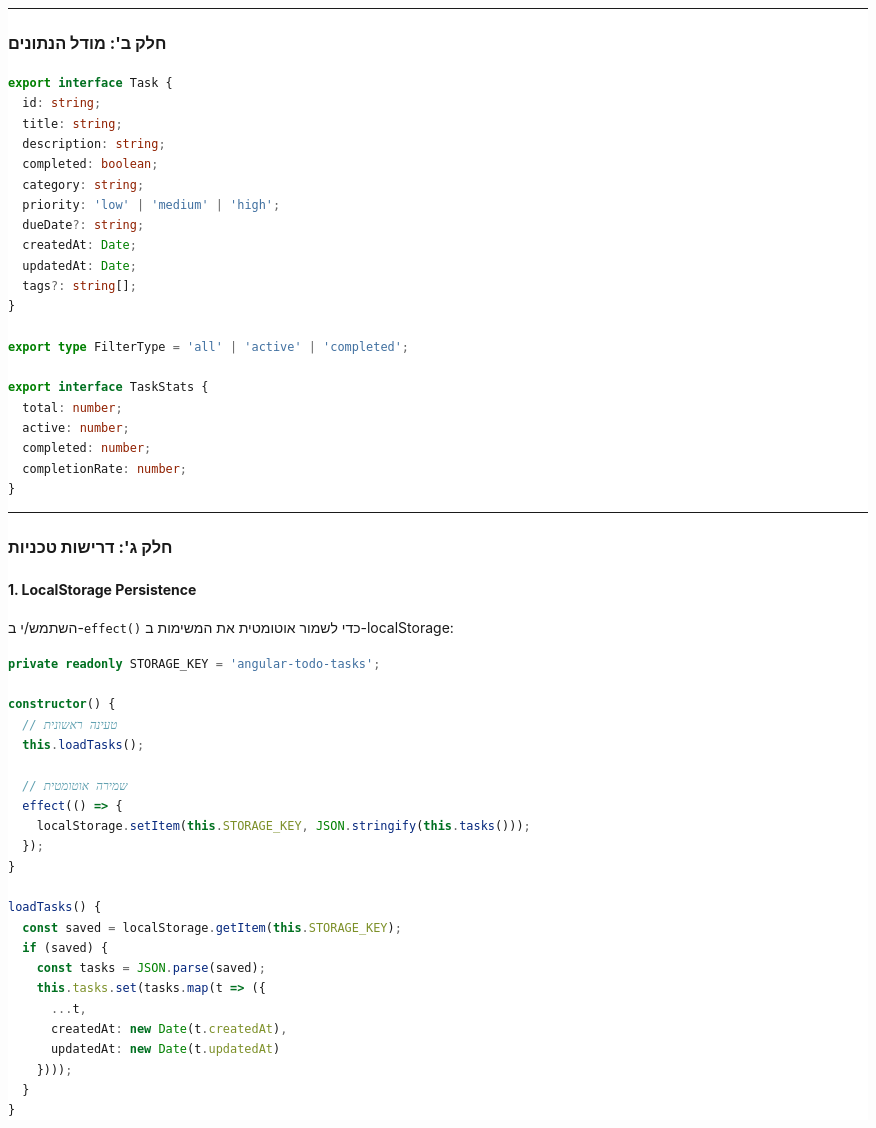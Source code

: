```typescript
```

---

### חלק ב': מודל הנתונים

```typescript
export interface Task {
  id: string;
  title: string;
  description: string;
  completed: boolean;
  category: string;
  priority: 'low' | 'medium' | 'high';
  dueDate?: string;
  createdAt: Date;
  updatedAt: Date;
  tags?: string[];
}

export type FilterType = 'all' | 'active' | 'completed';

export interface TaskStats {
  total: number;
  active: number;
  completed: number;
  completionRate: number;
}
```

---

### חלק ג': דרישות טכניות

#### 1. LocalStorage Persistence

השתמש/י ב-`effect()` כדי לשמור אוטומטית את המשימות ב-localStorage:

```typescript
private readonly STORAGE_KEY = 'angular-todo-tasks';

constructor() {
  // טעינה ראשונית
  this.loadTasks();

  // שמירה אוטומטית
  effect(() => {
    localStorage.setItem(this.STORAGE_KEY, JSON.stringify(this.tasks()));
  });
}

loadTasks() {
  const saved = localStorage.getItem(this.STORAGE_KEY);
  if (saved) {
    const tasks = JSON.parse(saved);
    this.tasks.set(tasks.map(t => ({
      ...t,
      createdAt: new Date(t.createdAt),
      updatedAt: new Date(t.updatedAt)
    })));
  }
}
```
